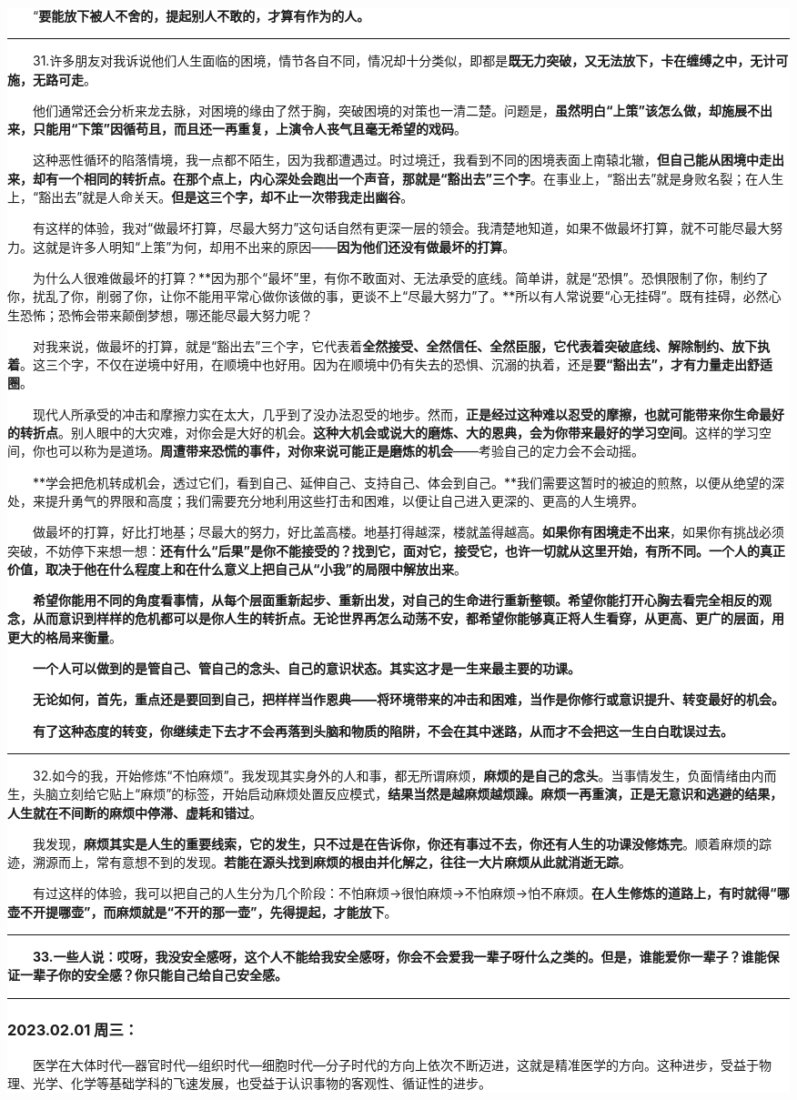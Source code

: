 &emsp;&emsp;“**要能放下被人不舍的，提起别人不敢的，才算有作为的人。**

---

&emsp;&emsp;31.许多朋友对我诉说他们人生面临的困境，情节各自不同，情况却十分类似，即都是**既无力突破，又无法放下，卡在缠缚之中，无计可施，无路可走**。

&emsp;&emsp;他们通常还会分析来龙去脉，对困境的缘由了然于胸，突破困境的对策也一清二楚。问题是，**虽然明白“上策”该怎么做，却施展不出来，只能用“下策”因循苟且，而且还一再重复，上演令人丧气且毫无希望的戏码**。

&emsp;&emsp;这种恶性循环的陷落情境，我一点都不陌生，因为我都遭遇过。时过境迁，我看到不同的困境表面上南辕北辙，**但自己能从困境中走出来，却有一个相同的转折点。在那个点上，内心深处会跑出一个声音，那就是“豁出去”三个字**。在事业上，“豁出去”就是身败名裂；在人生上，“豁出去”就是人命关天。**但是这三个字，却不止一次带我走出幽谷**。

&emsp;&emsp;有这样的体验，我对“做最坏打算，尽最大努力”这句话自然有更深一层的领会。我清楚地知道，如果不做最坏打算，就不可能尽最大努力。这就是许多人明知“上策”为何，却用不出来的原因——**因为他们还没有做最坏的打算**。

&emsp;&emsp;为什么人很难做最坏的打算？**因为那个“最坏”里，有你不敢面对、无法承受的底线。简单讲，就是“恐惧”。恐惧限制了你，制约了你，扰乱了你，削弱了你，让你不能用平常心做你该做的事，更谈不上“尽最大努力”了。**所以有人常说要“心无挂碍”。既有挂碍，必然心生恐怖；恐怖会带来颠倒梦想，哪还能尽最大努力呢？

&emsp;&emsp;对我来说，做最坏的打算，就是“豁出去”三个字，它代表着**全然接受、全然信任、全然臣服，它代表着突破底线、解除制约、放下执着**。这三个字，不仅在逆境中好用，在顺境中也好用。因为在顺境中仍有失去的恐惧、沉溺的执着，还是**要“豁出去”，才有力量走出舒适圈**。

&emsp;&emsp;现代人所承受的冲击和摩擦力实在太大，几乎到了没办法忍受的地步。然而，**正是经过这种难以忍受的摩擦，也就可能带来你生命最好的转折点**。别人眼中的大灾难，对你会是大好的机会。**这种大机会或说大的磨炼、大的恩典，会为你带来最好的学习空间**。这样的学习空间，你也可以称为是道场。**周遭带来恐慌的事件，对你来说可能正是磨炼的机会**——考验自己的定力会不会动摇。

&emsp;&emsp;**学会把危机转成机会，透过它们，看到自己、延伸自己、支持自己、体会到自己。**我们需要这暂时的被迫的煎熬，以便从绝望的深处，来提升勇气的界限和高度；我们需要充分地利用这些打击和困难，以便让自己进入更深的、更高的人生境界。

&emsp;&emsp;做最坏的打算，好比打地基；尽最大的努力，好比盖高楼。地基打得越深，楼就盖得越高。**如果你有困境走不出来**，如果你有挑战必须突破，不妨停下来想一想：**还有什么“后果”是你不能接受的？找到它，面对它，接受它，也许一切就从这里开始，有所不同。一个人的真正价值，取决于他在什么程度上和在什么意义上把自己从“小我”的局限中解放出来**。

&emsp;&emsp;**希望你能用不同的角度看事情，从每个层面重新起步、重新出发，对自己的生命进行重新整顿。希望你能打开心胸去看完全相反的观念，从而意识到样样的危机都可以是你人生的转折点。无论世界再怎么动荡不安，都希望你能够真正将人生看穿，从更高、更广的层面，用更大的格局来衡量**。

&emsp;&emsp;**一个人可以做到的是管自己、管自己的念头、自己的意识状态。其实这才是一生来最主要的功课。**

&emsp;&emsp;**无论如何，首先，重点还是要回到自己，把样样当作恩典——将环境带来的冲击和困难，当作是你修行或意识提升、转变最好的机会。**

&emsp;&emsp;**有了这种态度的转变，你继续走下去才不会再落到头脑和物质的陷阱，不会在其中迷路，从而才不会把这一生白白耽误过去。**

---

&emsp;&emsp;32.如今的我，开始修炼“不怕麻烦”。我发现其实身外的人和事，都无所谓麻烦，**麻烦的是自己的念头**。当事情发生，负面情绪由内而生，头脑立刻给它贴上“麻烦”的标签，开始启动麻烦处置反应模式，**结果当然是越麻烦越烦躁。麻烦一再重演，正是无意识和逃避的结果，人生就在不间断的麻烦中停滞、虚耗和错过**。

&emsp;&emsp;我发现，**麻烦其实是人生的重要线索，它的发生，只不过是在告诉你，你还有事过不去，你还有人生的功课没修炼完**。顺着麻烦的踪迹，溯源而上，常有意想不到的发现。**若能在源头找到麻烦的根由并化解之，往往一大片麻烦从此就消逝无踪**。

&emsp;&emsp;有过这样的体验，我可以把自己的人生分为几个阶段：不怕麻烦→很怕麻烦→不怕麻烦→怕不麻烦。**在人生修炼的道路上，有时就得“哪壶不开提哪壶”，而麻烦就是“不开的那一壶”，先得提起，才能放下**。

---

&emsp;&emsp;**33.一些人说：哎呀，我没安全感呀，这个人不能给我安全感呀，你会不会爱我一辈子呀什么之类的。但是，谁能爱你一辈子？谁能保证一辈子你的安全感？你只能自己给自己安全感。**

---

### 2023.02.01 周三：

&emsp;&emsp;医学在大体时代—器官时代—组织时代—细胞时代—分子时代的方向上依次不断迈进，这就是精准医学的方向。这种进步，受益于物理、光学、化学等基础学科的飞速发展，也受益于认识事物的客观性、循证性的进步。
